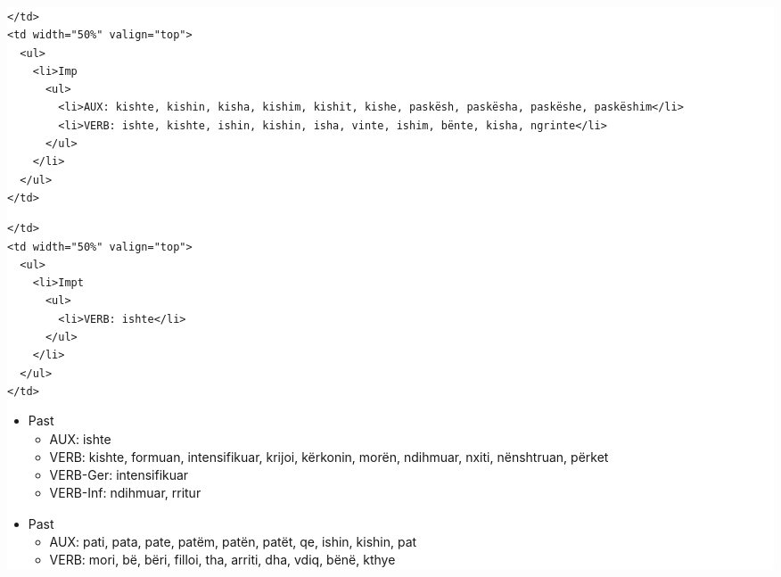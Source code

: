     </td>
    <td width="50%" valign="top">
      <ul>
        <li>Imp
          <ul>
            <li>AUX: kishte, kishin, kisha, kishim, kishit, kishe, paskësh, paskësha, paskëshe, paskëshim</li>
            <li>VERB: ishte, kishte, ishin, kishin, isha, vinte, ishim, bënte, kisha, ngrinte</li>
          </ul>
        </li>
      </ul>
    </td>
  </tr>
  <tr>
    <td width="50%" valign="top">

    </td>
    <td width="50%" valign="top">
      <ul>
        <li>Impt
          <ul>
            <li>VERB: ishte</li>
          </ul>
        </li>
      </ul>
    </td>
  </tr>
  <tr>
    <td width="50%" valign="top">
      <ul>
        <li>Past
          <ul>
            <li>AUX: ishte</li>
            <li>VERB: kishte, formuan, intensifikuar, krijoi, kërkonin, morën, ndihmuar, nxiti, nënshtruan, përket</li>
            <li>VERB-Ger: intensifikuar</li>
            <li>VERB-Inf: ndihmuar, rritur</li>
          </ul>
        </li>
      </ul>
    </td>
    <td width="50%" valign="top">
      <ul>
        <li>Past
          <ul>
            <li>AUX: pati, pata, pate, patëm, patën, patët, qe, ishin, kishin, pat</li>
            <li>VERB: mori, bë, bëri, filloi, tha, arriti, dha, vdiq, bënë, kthye</li>
          </ul>
        </li>
      </ul>
    </td>
  </tr>
  <tr>
    <td width="50%" valign="top">
